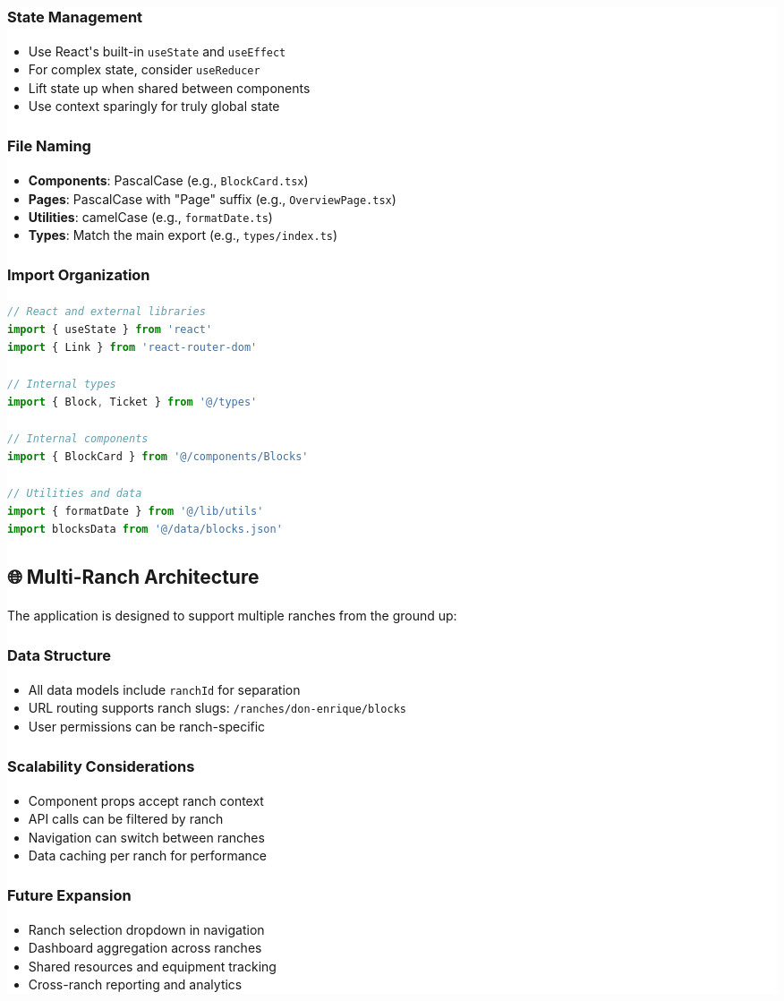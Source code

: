 ### State Management
- Use React's built-in `useState` and `useEffect`
- For complex state, consider `useReducer`
- Lift state up when shared between components
- Use context sparingly for truly global state

### File Naming
- **Components**: PascalCase (e.g., `BlockCard.tsx`)
- **Pages**: PascalCase with "Page" suffix (e.g., `OverviewPage.tsx`)
- **Utilities**: camelCase (e.g., `formatDate.ts`)
- **Types**: Match the main export (e.g., `types/index.ts`)

### Import Organization
```typescript
// React and external libraries
import { useState } from 'react'
import { Link } from 'react-router-dom'

// Internal types
import { Block, Ticket } from '@/types'

// Internal components
import { BlockCard } from '@/components/Blocks'

// Utilities and data
import { formatDate } from '@/lib/utils'
import blocksData from '@/data/blocks.json'
```

## 🌐 Multi-Ranch Architecture

The application is designed to support multiple ranches from the ground up:

### Data Structure
- All data models include `ranchId` for separation
- URL routing supports ranch slugs: `/ranches/don-enrique/blocks`
- User permissions can be ranch-specific

### Scalability Considerations
- Component props accept ranch context
- API calls can be filtered by ranch
- Navigation can switch between ranches
- Data caching per ranch for performance

### Future Expansion
- Ranch selection dropdown in navigation
- Dashboard aggregation across ranches
- Shared resources and equipment tracking
- Cross-ranch reporting and analytics
